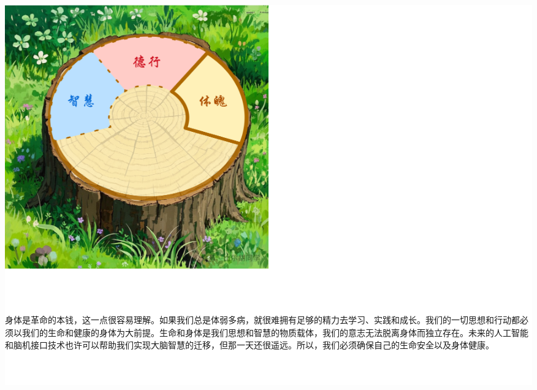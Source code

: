   <img src="/blueprint/family_letters/img/primary004.png" alt="Physical Well-being" width='50%' height='50%'/>
</p>

<br/><br/>

身体是革命的本钱，这一点很容易理解。如果我们总是体弱多病，就很难拥有足够的精力去学习、实践和成长。我们的一切思想和行动都必须以我们的生命和健康的身体为大前提。生命和身体是我们思想和智慧的物质载体，我们的意志无法脱离身体而独立存在。未来的人工智能和脑机接口技术也许可以帮助我们实现大脑智慧的迁移，但那一天还很遥远。所以，我们必须确保自己的生命安全以及身体健康。

<br/><br/>
